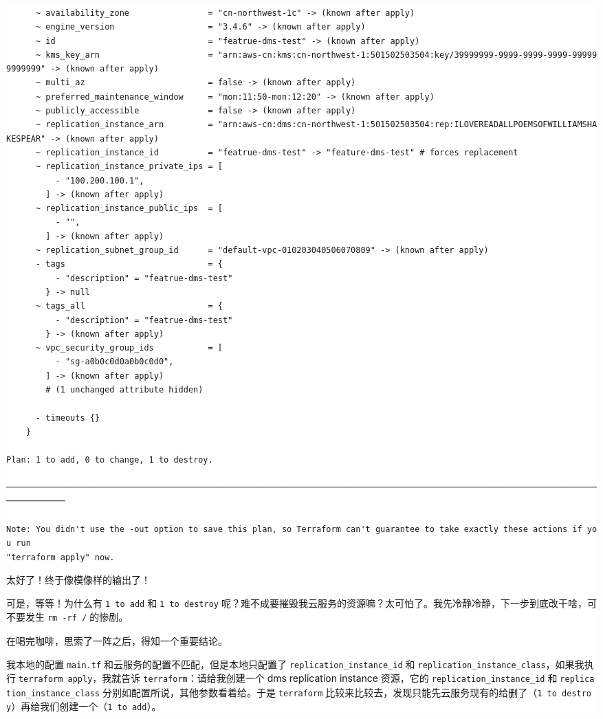 ```
      ~ availability_zone                = "cn-northwest-1c" -> (known after apply)
      ~ engine_version                   = "3.4.6" -> (known after apply)
      ~ id                               = "featrue-dms-test" -> (known after apply)
      ~ kms_key_arn                      = "arn:aws-cn:kms:cn-northwest-1:501502503504:key/39999999-9999-9999-9999-999999999999" -> (known after apply)
      ~ multi_az                         = false -> (known after apply)
      ~ preferred_maintenance_window     = "mon:11:50-mon:12:20" -> (known after apply)
      ~ publicly_accessible              = false -> (known after apply)
      ~ replication_instance_arn         = "arn:aws-cn:dms:cn-northwest-1:501502503504:rep:ILOVEREADALLPOEMSOFWILLIAMSHAKESPEAR" -> (known after apply)
      ~ replication_instance_id          = "featrue-dms-test" -> "feature-dms-test" # forces replacement
      ~ replication_instance_private_ips = [
          - "100.200.100.1",
        ] -> (known after apply)
      ~ replication_instance_public_ips  = [
          - "",
        ] -> (known after apply)
      ~ replication_subnet_group_id      = "default-vpc-010203040506070809" -> (known after apply)
      - tags                             = {
          - "description" = "featrue-dms-test"
        } -> null
      ~ tags_all                         = {
          - "description" = "featrue-dms-test"
        } -> (known after apply)
      ~ vpc_security_group_ids           = [
          - "sg-a0b0c0d0a0b0c0d0",
        ] -> (known after apply)
        # (1 unchanged attribute hidden)

      - timeouts {}
    }

Plan: 1 to add, 0 to change, 1 to destroy.

────────────────────────────────────────────────────────────────────────────────────────────────────────────────────────────────────

Note: You didn't use the -out option to save this plan, so Terraform can't guarantee to take exactly these actions if you run
"terraform apply" now.

```

太好了！终于像模像样的输出了！

可是，等等！为什么有 `1 to add` 和 `1 to destroy` 呢？难不成要摧毁我云服务的资源嘛？太可怕了。我先冷静冷静，下一步到底改干啥，可不要发生 `rm -rf /` 的惨剧。

在喝完咖啡，思索了一阵之后，得知一个重要结论。

我本地的配置 `main.tf` 和云服务的配置不匹配，但是本地只配置了 `replication_instance_id` 和 `replication_instance_class`，如果我执行 `terraform apply`，我就告诉 `terraform`：请给我创建一个 dms replication instance 资源，它的 `replication_instance_id` 和 `replication_instance_class` 分别如配置所说，其他参数看着给。于是 `terraform` 比较来比较去，发现只能先云服务现有的给删了（`1 to destroy`）再给我们创建一个（`1 to add`）。
